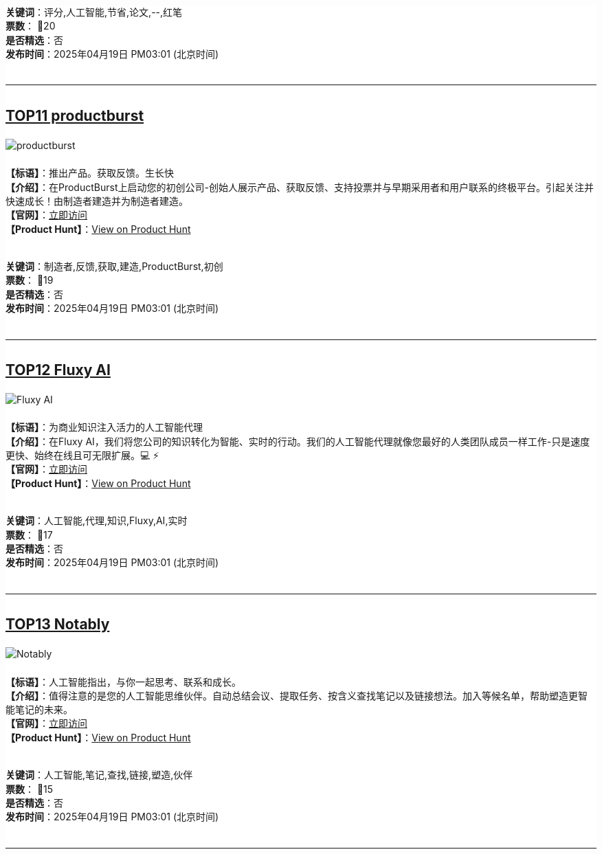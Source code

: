 **关键词**：评分,人工智能,节省,论文,--,红笔<br />
**票数**： 🔺20<br />
**是否精选**：否<br />
**发布时间**：2025年04月19日 PM03:01 (北京时间)<br /><br />

---

## [TOP11    productburst](https://www.producthunt.com/posts/productburst)
![productburst](https://ph-files.imgix.net/b3d64f5a-98c6-430a-8ba5-98e28960666f.png?auto=format&fit=crop&frame=1&h=512&w=1024)<br /><br />
**【标语】**：推出产品。获取反馈。生长快<br />
**【介绍】**：在ProductBurst上启动您的初创公司-创始人展示产品、获取反馈、支持投票并与早期采用者和用户联系的终极平台。引起关注并快速成长！由制造者建造并为制造者建造。<br />
**【官网】**：[立即访问](https://www.producthunt.com/r/Z37PQU5YUY3C6Z)<br />
**【Product Hunt】**：[View on Product Hunt](https://www.producthunt.com/posts/productburst)<br /><br />

**关键词**：制造者,反馈,获取,建造,ProductBurst,初创<br />
**票数**： 🔺19<br />
**是否精选**：否<br />
**发布时间**：2025年04月19日 PM03:01 (北京时间)<br /><br />

---

## [TOP12    Fluxy AI](https://www.producthunt.com/posts/fluxy-ai-2)
![Fluxy AI](https://ph-files.imgix.net/b283bd95-5522-4574-8b7f-f3b6a2d20a32.jpeg?auto=format&fit=crop&frame=1&h=512&w=1024)<br /><br />
**【标语】**：为商业知识注入活力的人工智能代理<br />
**【介绍】**：在Fluxy AI，我们将您公司的知识转化为智能、实时的行动。我们的人工智能代理就像您最好的人类团队成员一样工作-只是速度更快、始终在线且可无限扩展。💻 ⚡️<br />
**【官网】**：[立即访问](https://www.producthunt.com/r/JZ562XPQ4XE6AJ)<br />
**【Product Hunt】**：[View on Product Hunt](https://www.producthunt.com/posts/fluxy-ai-2)<br /><br />

**关键词**：人工智能,代理,知识,Fluxy,AI,实时<br />
**票数**： 🔺17<br />
**是否精选**：否<br />
**发布时间**：2025年04月19日 PM03:01 (北京时间)<br /><br />

---

## [TOP13    Notably](https://www.producthunt.com/posts/notably-5)
![Notably](https://ph-files.imgix.net/fa383731-3e7f-4c86-ad44-20e652410393.png?auto=format&fit=crop&frame=1&h=512&w=1024)<br /><br />
**【标语】**：人工智能指出，与你一起思考、联系和成长。<br />
**【介绍】**：值得注意的是您的人工智能思维伙伴。自动总结会议、提取任务、按含义查找笔记以及链接想法。加入等候名单，帮助塑造更智能笔记的未来。<br />
**【官网】**：[立即访问](https://www.producthunt.com/r/LZJ2GKVCHCBIKT)<br />
**【Product Hunt】**：[View on Product Hunt](https://www.producthunt.com/posts/notably-5)<br /><br />

**关键词**：人工智能,笔记,查找,链接,塑造,伙伴<br />
**票数**： 🔺15<br />
**是否精选**：否<br />
**发布时间**：2025年04月19日 PM03:01 (北京时间)<br /><br />

---